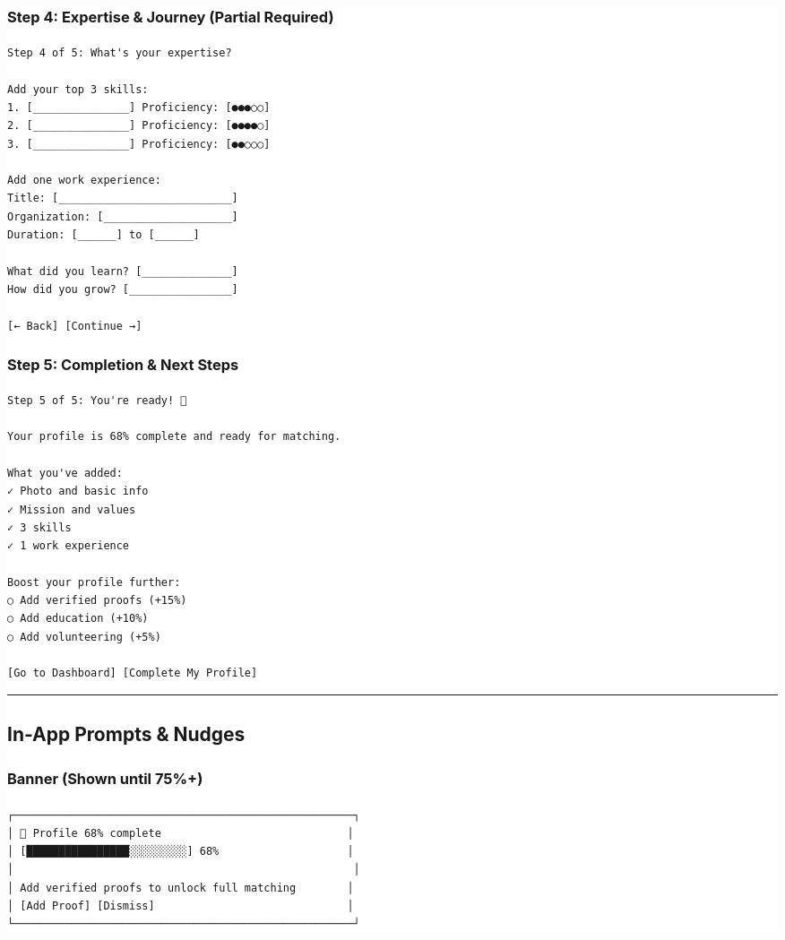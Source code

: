 ### Step 4: Expertise & Journey (Partial Required)

```
Step 4 of 5: What's your expertise?

Add your top 3 skills:
1. [_______________] Proficiency: [●●●○○]
2. [_______________] Proficiency: [●●●●○]
3. [_______________] Proficiency: [●●○○○]

Add one work experience:
Title: [___________________________]
Organization: [____________________]
Duration: [______] to [______]

What did you learn? [______________]
How did you grow? [________________]

[← Back] [Continue →]
```

### Step 5: Completion & Next Steps

```
Step 5 of 5: You're ready! 🎉

Your profile is 68% complete and ready for matching.

What you've added:
✓ Photo and basic info
✓ Mission and values
✓ 3 skills
✓ 1 work experience

Boost your profile further:
○ Add verified proofs (+15%)
○ Add education (+10%)
○ Add volunteering (+5%)

[Go to Dashboard] [Complete My Profile]
```

---

## In-App Prompts & Nudges

### Banner (Shown until 75%+)

```
┌─────────────────────────────────────────────────────┐
│ 🎯 Profile 68% complete                             │
│ [████████████████░░░░░░░░░] 68%                    │
│                                                     │
│ Add verified proofs to unlock full matching        │
│ [Add Proof] [Dismiss]                              │
└─────────────────────────────────────────────────────┘
```
